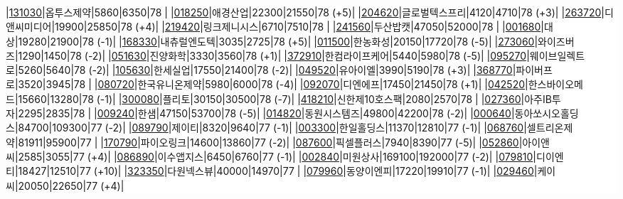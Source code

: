 |[131030](https://finance.daum.net/quotes/A131030)|옵투스제약|5860|6350|78 |
|[018250](https://finance.daum.net/quotes/A018250)|애경산업|22300|21550|78 (+5)|
|[204620](https://finance.daum.net/quotes/A204620)|글로벌텍스프리|4120|4710|78 (+3)|
|[263720](https://finance.daum.net/quotes/A263720)|디앤씨미디어|19900|25850|78 (+4)|
|[219420](https://finance.daum.net/quotes/A219420)|링크제니시스|6710|7510|78 |
|[241560](https://finance.daum.net/quotes/A241560)|두산밥캣|47050|52000|78 |
|[001680](https://finance.daum.net/quotes/A001680)|대상|19280|21900|78 (-1)|
|[168330](https://finance.daum.net/quotes/A168330)|내츄럴엔도텍|3035|2725|78 (+5)|
|[011500](https://finance.daum.net/quotes/A011500)|한농화성|20150|17720|78 (-5)|
|[273060](https://finance.daum.net/quotes/A273060)|와이즈버즈|1290|1450|78 (-2)|
|[051630](https://finance.daum.net/quotes/A051630)|진양화학|3330|3560|78 (+1)|
|[372910](https://finance.daum.net/quotes/A372910)|한컴라이프케어|5440|5980|78 (-5)|
|[095270](https://finance.daum.net/quotes/A095270)|웨이브일렉트로|5260|5640|78 (-2)|
|[105630](https://finance.daum.net/quotes/A105630)|한세실업|17550|21400|78 (-2)|
|[049520](https://finance.daum.net/quotes/A049520)|유아이엘|3990|5190|78 (+3)|
|[368770](https://finance.daum.net/quotes/A368770)|파이버프로|3520|3945|78 |
|[080720](https://finance.daum.net/quotes/A080720)|한국유니온제약|5980|6000|78 (-4)|
|[092070](https://finance.daum.net/quotes/A092070)|디엔에프|17450|21450|78 (+1)|
|[042520](https://finance.daum.net/quotes/A042520)|한스바이오메드|15660|13280|78 (-1)|
|[300080](https://finance.daum.net/quotes/A300080)|플리토|30150|30500|78 (-7)|
|[418210](https://finance.daum.net/quotes/A418210)|신한제10호스팩|2080|2570|78 |
|[027360](https://finance.daum.net/quotes/A027360)|아주IB투자|2295|2835|78 |
|[009240](https://finance.daum.net/quotes/A009240)|한샘|47150|53700|78 (-5)|
|[014820](https://finance.daum.net/quotes/A014820)|동원시스템즈|49800|42200|78 (-2)|
|[000640](https://finance.daum.net/quotes/A000640)|동아쏘시오홀딩스|84700|109300|77 (-2)|
|[089790](https://finance.daum.net/quotes/A089790)|제이티|8320|9640|77 (-1)|
|[003300](https://finance.daum.net/quotes/A003300)|한일홀딩스|11370|12810|77 (-1)|
|[068760](https://finance.daum.net/quotes/A068760)|셀트리온제약|81911|95900|77 |
|[170790](https://finance.daum.net/quotes/A170790)|파이오링크|14600|13860|77 (-2)|
|[087600](https://finance.daum.net/quotes/A087600)|픽셀플러스|7940|8390|77 (-5)|
|[052860](https://finance.daum.net/quotes/A052860)|아이앤씨|2585|3055|77 (+4)|
|[086890](https://finance.daum.net/quotes/A086890)|이수앱지스|6450|6760|77 (-1)|
|[002840](https://finance.daum.net/quotes/A002840)|미원상사|169100|192000|77 (-2)|
|[079810](https://finance.daum.net/quotes/A079810)|디이엔티|18427|12510|77 (+10)|
|[323350](https://finance.daum.net/quotes/A323350)|다원넥스뷰|40000|14970|77 |
|[079960](https://finance.daum.net/quotes/A079960)|동양이엔피|17220|19910|77 (-1)|
|[029460](https://finance.daum.net/quotes/A029460)|케이씨|20050|22650|77 (+4)|